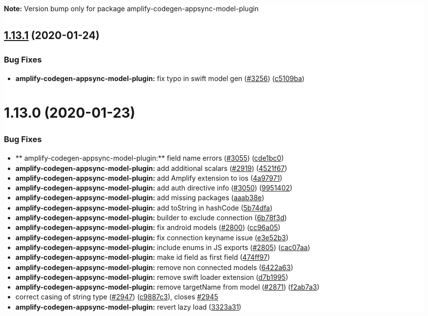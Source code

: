 **Note:** Version bump only for package amplify-codegen-appsync-model-plugin





## [1.13.1](https://github.com/aws-amplify/amplify-cli/compare/amplify-codegen-appsync-model-plugin@1.13.0...amplify-codegen-appsync-model-plugin@1.13.1) (2020-01-24)


### Bug Fixes

* **amplify-codegen-appsync-model-plugin:** fix typo in swift model gen ([#3256](https://github.com/aws-amplify/amplify-cli/issues/3256)) ([c5109ba](https://github.com/aws-amplify/amplify-cli/commit/c5109baf5f9b47e91ab19bc5f5c7a0e4e3089adf))





# 1.13.0 (2020-01-23)

### Bug Fixes

- ** amplify-codegen-appsync-model-plugin:** field name errors ([#3055](https://github.com/aws-amplify/amplify-cli/issues/3055)) ([cde1bc0](https://github.com/aws-amplify/amplify-cli/commit/cde1bc0806693d4a3a00806b01ef56d6cc90cbe7))
- **amplify-codegen-appsync-model-plugin:** add additional scalars ([#2919](https://github.com/aws-amplify/amplify-cli/issues/2919)) ([4521f67](https://github.com/aws-amplify/amplify-cli/commit/4521f675ce735df1b5ce824e4cec9001ea414781))
- **amplify-codegen-appsync-model-plugin:** add Amplify extension to ios ([4a97971](https://github.com/aws-amplify/amplify-cli/commit/4a97971b7cae61891998ce29a2558e2c8c1a647f))
- **amplify-codegen-appsync-model-plugin:** add auth directive info ([#3050](https://github.com/aws-amplify/amplify-cli/issues/3050)) ([9951402](https://github.com/aws-amplify/amplify-cli/commit/9951402777b047277e6e05c6cb84fea92c238e82))
- **amplify-codegen-appsync-model-plugin:** add missing packages ([aaab38e](https://github.com/aws-amplify/amplify-cli/commit/aaab38e4456c15a00c61e0e00dc940ee7d7aea01))
- **amplify-codegen-appsync-model-plugin:** add toString in hashCode ([5b74dfa](https://github.com/aws-amplify/amplify-cli/commit/5b74dfa0b0badc9a6f4d8eb8f1bbdc03e3819ecc))
- **amplify-codegen-appsync-model-plugin:** builder to exclude connection ([6b78f3d](https://github.com/aws-amplify/amplify-cli/commit/6b78f3d91545ef8933759b2e0ea44dc45571383e))
- **amplify-codegen-appsync-model-plugin:** fix android models ([#2800](https://github.com/aws-amplify/amplify-cli/issues/2800)) ([cc96a05](https://github.com/aws-amplify/amplify-cli/commit/cc96a0557a385d89af9235148c56455f715a8731))
- **amplify-codegen-appsync-model-plugin:** fix connection keyname issue ([e3e52b3](https://github.com/aws-amplify/amplify-cli/commit/e3e52b3cddfc30961a486b43ee7e14f4b02c2e36))
- **amplify-codegen-appsync-model-plugin:** include enums in JS exports ([#2805](https://github.com/aws-amplify/amplify-cli/issues/2805)) ([cac07aa](https://github.com/aws-amplify/amplify-cli/commit/cac07aa2b36a65b4f86bffb82ccfacf270ee7d49))
- **amplify-codegen-appsync-model-plugin:** make id field as first field ([474ff97](https://github.com/aws-amplify/amplify-cli/commit/474ff97371be7432eb4c96b3ef3b53ab45356c90))
- **amplify-codegen-appsync-model-plugin:** remove non connected models ([6422a63](https://github.com/aws-amplify/amplify-cli/commit/6422a634e54cb01d1cc9540992a913c694950972))
- **amplify-codegen-appsync-model-plugin:** remove swift loader extension ([d7b1995](https://github.com/aws-amplify/amplify-cli/commit/d7b199594533a5f0d9fb798c5d76bd0d46c3db03))
- **amplify-codegen-appsync-model-plugin:** remove targetName from model ([#2871](https://github.com/aws-amplify/amplify-cli/issues/2871)) ([f2ab7a3](https://github.com/aws-amplify/amplify-cli/commit/f2ab7a31fcab868bdc7038aa0b7285eb8f6b91c1))
- correct casing of string type ([#2947](https://github.com/aws-amplify/amplify-cli/issues/2947)) ([c9887c3](https://github.com/aws-amplify/amplify-cli/commit/c9887c3c0ed949c2f93e04f5724e43ca777199e2)), closes [#2945](https://github.com/aws-amplify/amplify-cli/issues/2945)
- **amplify-codegen-appsync-model-plugin:** revert lazy load ([3323a31](https://github.com/aws-amplify/amplify-cli/commit/3323a31f936dbe3c870244e1dee31291fcfbf6a4))